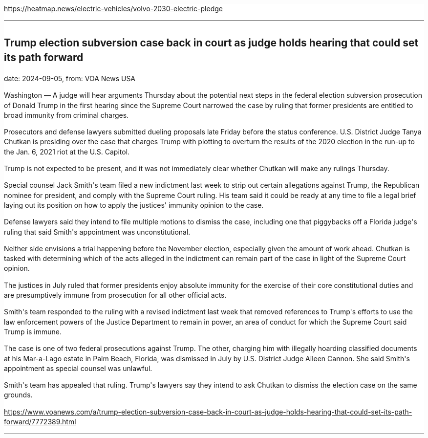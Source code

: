 <https://heatmap.news/electric-vehicles/volvo-2030-electric-pledge>

---

## Trump election subversion case back in court as judge holds hearing that could set its path forward

date: 2024-09-05, from: VOA News USA

Washington — A judge will hear arguments Thursday about the potential next steps in the federal election subversion prosecution of Donald Trump in the first hearing since the Supreme Court narrowed the case by ruling that former presidents are entitled to broad immunity from criminal charges.


Prosecutors and defense lawyers submitted dueling proposals late Friday before the status conference. U.S. District Judge Tanya Chutkan is presiding over the case that charges Trump with plotting to overturn the results of the 2020 election in the run-up to the Jan. 6, 2021 riot at the U.S. Capitol.


Trump is not expected to be present, and it was not immediately clear whether Chutkan will make any rulings Thursday.


Special counsel Jack Smith's team filed a new indictment last week to strip out certain allegations against Trump, the Republican nominee for president, and comply with the Supreme Court ruling. His team said it could be ready at any time to file a legal brief laying out its position on how to apply the justices' immunity opinion to the case. 


Defense lawyers said they intend to file multiple motions to dismiss the case, including one that piggybacks off a Florida judge's ruling that said Smith's appointment was unconstitutional.


Neither side envisions a trial happening before the November election, especially given the amount of work ahead. Chutkan is tasked with determining which of the acts alleged in the indictment can remain part of the case in light of the Supreme Court opinion.


The justices in July ruled that former presidents enjoy absolute immunity for the exercise of their core constitutional duties and are presumptively immune from prosecution for all other official acts. 


Smith's team responded to the ruling with a revised indictment last week that removed references to Trump's efforts to use the law enforcement powers of the Justice Department to remain in power, an area of conduct for which the Supreme Court said Trump is immune. 


The case is one of two federal prosecutions against Trump. The other, charging him with illegally hoarding classified documents at his Mar-a-Lago estate in Palm Beach, Florida, was dismissed in July by U.S. District Judge Aileen Cannon. She said Smith's appointment as special counsel was unlawful.


Smith's team has appealed that ruling. Trump's lawyers say they intend to ask Chutkan to dismiss the election case on the same grounds. 

<https://www.voanews.com/a/trump-election-subversion-case-back-in-court-as-judge-holds-hearing-that-could-set-its-path-forward/7772389.html>

---
